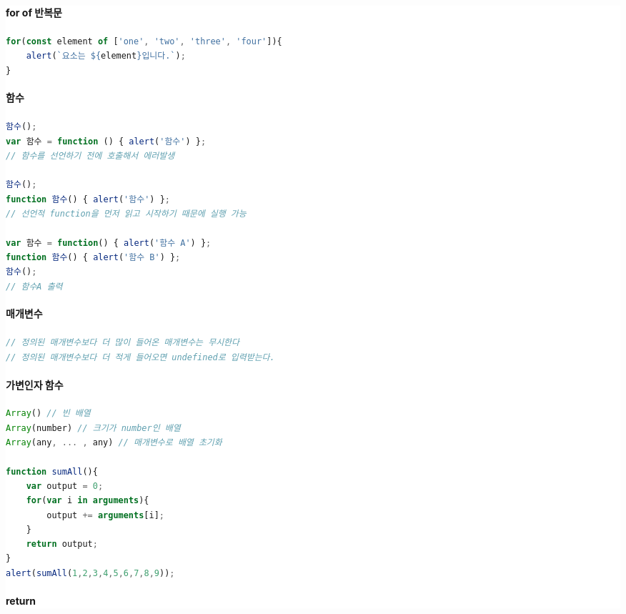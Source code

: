 #### for of 반복문

```javascript
for(const element of ['one', 'two', 'three', 'four']){
    alert(`요소는 ${element}입니다.`);
}
```



#### 함수

```javascript
함수();
var 함수 = function () { alert('함수') };
// 함수를 선언하기 전에 호출해서 에러발생

함수();
function 함수() { alert('함수') };
// 선언적 function을 먼저 읽고 시작하기 때문에 실행 가능

var 함수 = function() { alert('함수 A') };
function 함수() { alert('함수 B') };
함수();
// 함수A 출력
```



#### 매개변수

```javascript
// 정의된 매개변수보다 더 많이 들어온 매개변수는 무시한다
// 정의된 매개변수보다 더 적게 들어오면 undefined로 입력받는다.
```



#### 가변인자 함수

```javascript
Array() // 빈 배열
Array(number) // 크기가 number인 배열
Array(any, ... , any) // 매개변수로 배열 초기화

function sumAll(){
    var output = 0;
    for(var i in arguments){
        output += arguments[i];
    }
    return output;
}
alert(sumAll(1,2,3,4,5,6,7,8,9));
```



#### return
